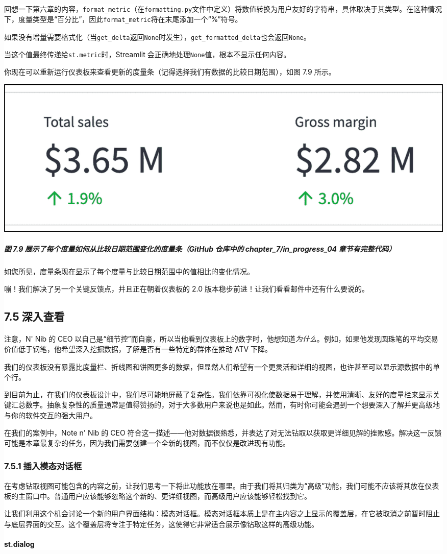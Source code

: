 回想一下第六章的内容，`format_metric`（在`formatting.py`文件中定义）将数值转换为用户友好的字符串，具体取决于其类型。在这种情况下，度量类型是“百分比”，因此`format_metric`将在末尾添加一个“%”符号。

如果没有增量需要格式化（当`get_delta`返回`None`时发生），`get_formatted_delta`也会返回`None`。

当这个值最终传递给`st.metric`时，Streamlit 会正确地处理`None`值，根本不显示任何内容。

你现在可以重新运行仪表板来查看更新的度量条（记得选择我们有数据的比较日期范围），如图 7.9 所示。

![image](img/ch07__image009.png)

##### 图 7.9 展示了每个度量如何从比较日期范围变化的度量条（GitHub 仓库中的 chapter_7/in_progress_04 章节有完整代码）

如您所见，度量条现在显示了每个度量与比较日期范围中的值相比的变化情况。

嘣！我们解决了另一个关键反馈点，并且正在朝着仪表板的 2.0 版本稳步前进！让我们看看邮件中还有什么要说的。

## 7.5 深入查看

注意，N' Nib 的 CEO 以自己是“细节控”而自豪，所以当他看到仪表板上的数字时，他想知道*为什么*。例如，如果他发现圆珠笔的平均交易价值低于钢笔，他希望深入挖掘数据，了解是否有一些特定的群体在推动 ATV 下降。

我们的仪表板没有暴露比度量栏、折线图和饼图更多的数据，但显然人们希望有一个更灵活和详细的视图，也许甚至可以显示源数据中的单个行。

到目前为止，在我们的仪表板设计中，我们尽可能地屏蔽了复杂性。我们依靠可视化使数据易于理解，并使用清晰、友好的度量栏来显示关键汇总数字。抽象复杂性的质量通常是值得赞扬的，对于大多数用户来说也是如此。然而，有时你可能会遇到一个想要深入了解并更高级地与你的软件交互的强大用户。

在我们的案例中，Note n' Nib 的 CEO 符合这一描述——他对数据很熟悉，并表达了对无法钻取以获取更详细见解的挫败感。解决这一反馈可能是本章最复杂的任务，因为我们需要创建一个全新的视图，而不仅仅是改进现有功能。

### 7.5.1 插入模态对话框

在考虑钻取视图可能包含的内容之前，让我们思考一下将此功能放在哪里。由于我们将其归类为“高级”功能，我们可能不应该将其放在仪表板的主窗口中。普通用户应该能够忽略这个新的、更详细视图，而高级用户应该能够轻松找到它。

让我们利用这个机会讨论一个新的用户界面结构：模态对话框。模态对话框本质上是在主内容之上显示的覆盖层，在它被取消之前暂时阻止与底层界面的交互。这个覆盖层将专注于特定任务，这使得它非常适合展示像钻取这样的高级功能。

#### st.dialog
